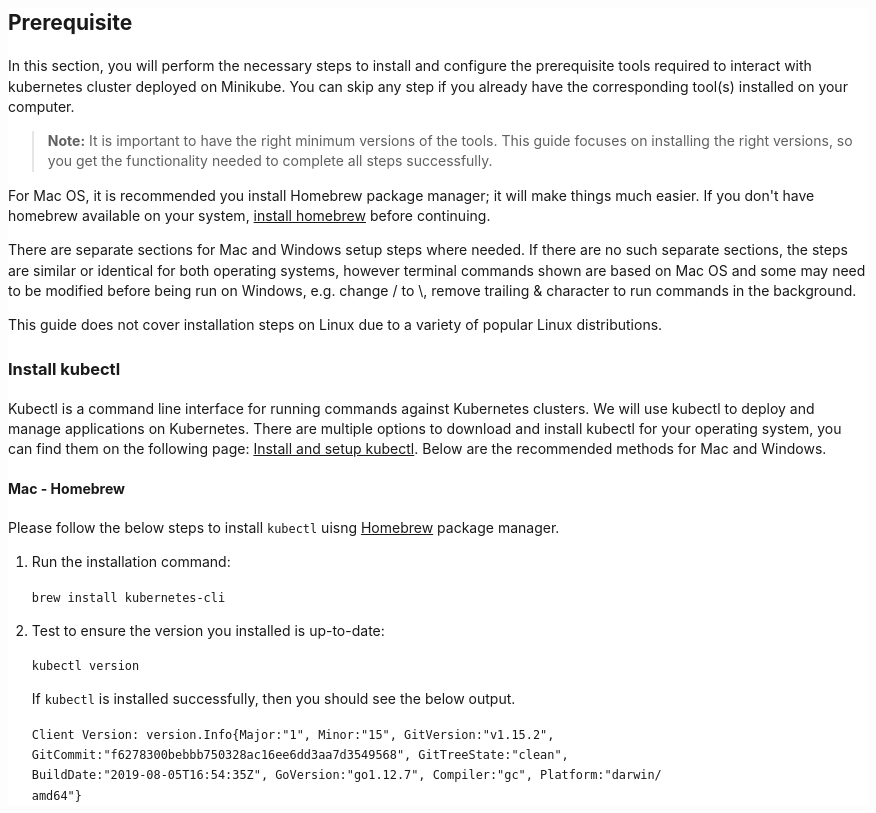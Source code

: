 
## Prerequisite

In this section, you will perform the necessary steps to install and configure the prerequisite tools required to interact with kubernetes cluster deployed on Minikube. You can skip any step if you already have the corresponding tool(s) installed on your computer.

> **Note:** It is important to have the right minimum versions of the tools. This guide focuses on installing the right versions, so you get the functionality needed to complete all steps successfully.

For Mac OS, it is recommended you install Homebrew package manager; it will make things much easier. If you don't have homebrew available on your system, [install homebrew](https://docs.brew.sh/Installation.html) before continuing.

There are separate sections for Mac and Windows setup steps where needed. If there are no such separate sections, the steps are similar or identical for both operating systems, however terminal commands shown are based on Mac OS and some may need to be modified before being run on Windows, e.g. change / to \\, remove trailing & character to run commands in the background.

This guide does not cover installation steps on Linux due to a variety of popular Linux distributions.

### Install kubectl

Kubectl is a command line interface for running commands against Kubernetes clusters. We will use kubectl to deploy and manage applications on Kubernetes. There are multiple options to download and install kubectl for your operating system, you can find them on the following page: [Install and setup kubectl](https://kubernetes.io/docs/tasks/tools/install-kubectl/). Below are the recommended methods for Mac and Windows.

#### Mac - Homebrew

Please follow the below steps to install `kubectl` uisng [Homebrew](https://brew.sh/) package manager.

1. Run the installation command:

	```
	brew install kubernetes-cli
	```

2. Test to ensure the version you installed is up-to-date:

	```
	kubectl version
	```
	
	If `kubectl` is installed successfully, then you should see the below output.
	
	```
	Client Version: version.Info{Major:"1", Minor:"15", GitVersion:"v1.15.2",   
	GitCommit:"f6278300bebbb750328ac16ee6dd3aa7d3549568", GitTreeState:"clean",
	BuildDate:"2019-08-05T16:54:35Z", GoVersion:"go1.12.7", Compiler:"gc", Platform:"darwin/
	amd64"}
	```
